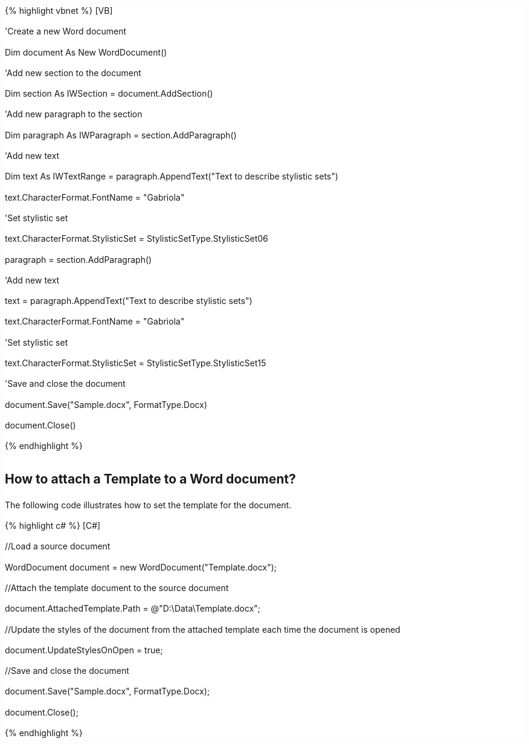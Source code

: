 {% highlight vbnet %}
[VB]

'Create a new Word document 

Dim document As New WordDocument()

'Add new section to the document

Dim section As IWSection = document.AddSection()

'Add new paragraph to the section

Dim paragraph As IWParagraph = section.AddParagraph()

'Add new text

Dim text As IWTextRange = paragraph.AppendText("Text to describe stylistic sets")

text.CharacterFormat.FontName = "Gabriola"

'Set stylistic set

text.CharacterFormat.StylisticSet = StylisticSetType.StylisticSet06

paragraph = section.AddParagraph()

'Add new text

text = paragraph.AppendText("Text to describe stylistic sets")

text.CharacterFormat.FontName = "Gabriola"

'Set stylistic set

text.CharacterFormat.StylisticSet = StylisticSetType.StylisticSet15

'Save and close the document

document.Save("Sample.docx", FormatType.Docx)

document.Close()



{% endhighlight %}

## How to attach a Template to a Word document?

The following code illustrates how to set the template for the document.

{% highlight c# %}
[C#]

//Load a source document

WordDocument document = new WordDocument("Template.docx"); 

//Attach the template document to the source document

document.AttachedTemplate.Path = @"D:\Data\Template.docx";

//Update the styles of the document from the attached template each time the document is opened

document.UpdateStylesOnOpen = true;

//Save and close the document

document.Save("Sample.docx", FormatType.Docx);

document.Close();



{% endhighlight %}
